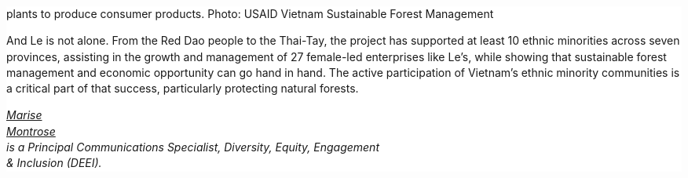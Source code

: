plants to produce consumer products. Photo: USAID Vietnam Sustainable Forest Management</span></figcaption></figure><p>And Le is not alone. From the Red Dao people to the Thai-Tay, the project has supported at least 10 ethnic minorities across seven provinces, assisting in the growth and management of 27 female-led enterprises like Le’s, while showing that sustainable forest management and economic opportunity can go hand in hand. The active participation of Vietnam’s ethnic minority communities is a critical part of that success, particularly protecting natural forests.&nbsp;&nbsp;</p><div class="kg-card kg-callout-card kg-callout-card-grey"><div class="kg-callout-text"><a href="https://www.linkedin.com/in/marisemontrose/?ref=pubs.ghost.io" rel="noreferrer"><i><em class="italic" style="white-space: pre-wrap;">Marise Montrose</em></i></a><i><em class="italic" style="white-space: pre-wrap;"> is a Principal Communications Specialist, Diversity, Equity, Engagement &amp; Inclusion (DEEI).</em></i></div></div>
  